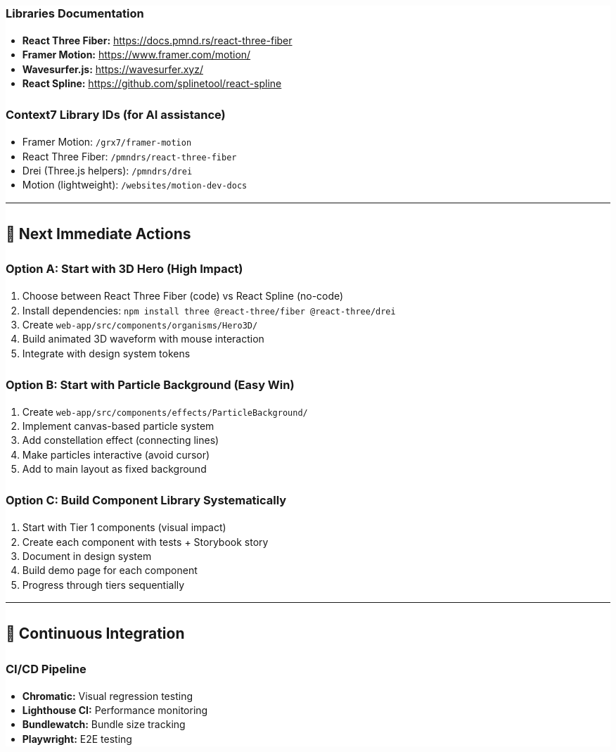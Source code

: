 ### Libraries Documentation

- **React Three Fiber:** https://docs.pmnd.rs/react-three-fiber
- **Framer Motion:** https://www.framer.com/motion/
- **Wavesurfer.js:** https://wavesurfer.xyz/
- **React Spline:** https://github.com/splinetool/react-spline

### Context7 Library IDs (for AI assistance)

- Framer Motion: `/grx7/framer-motion`
- React Three Fiber: `/pmndrs/react-three-fiber`
- Drei (Three.js helpers): `/pmndrs/drei`
- Motion (lightweight): `/websites/motion-dev-docs`

---

## 🎯 Next Immediate Actions

### Option A: Start with 3D Hero (High Impact)

1. Choose between React Three Fiber (code) vs React Spline (no-code)
2. Install dependencies: `npm install three @react-three/fiber @react-three/drei`
3. Create `web-app/src/components/organisms/Hero3D/`
4. Build animated 3D waveform with mouse interaction
5. Integrate with design system tokens

### Option B: Start with Particle Background (Easy Win)

1. Create `web-app/src/components/effects/ParticleBackground/`
2. Implement canvas-based particle system
3. Add constellation effect (connecting lines)
4. Make particles interactive (avoid cursor)
5. Add to main layout as fixed background

### Option C: Build Component Library Systematically

1. Start with Tier 1 components (visual impact)
2. Create each component with tests + Storybook story
3. Document in design system
4. Build demo page for each component
5. Progress through tiers sequentially

---

## 🔄 Continuous Integration

### CI/CD Pipeline

- **Chromatic:** Visual regression testing
- **Lighthouse CI:** Performance monitoring
- **Bundlewatch:** Bundle size tracking
- **Playwright:** E2E testing
